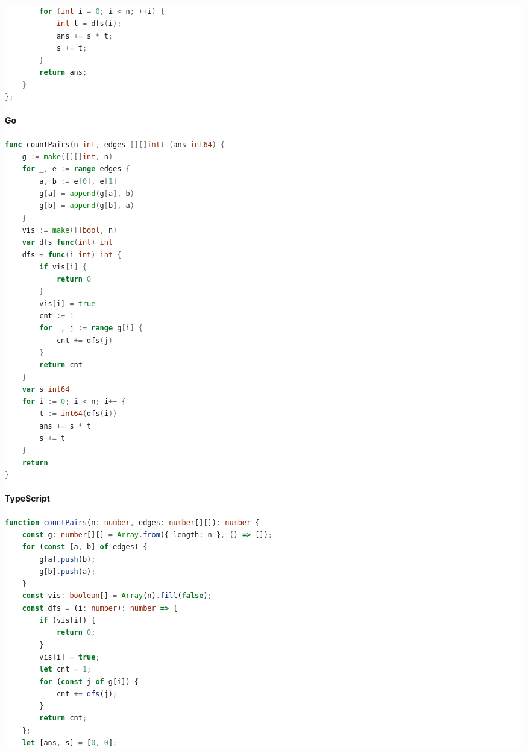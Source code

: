 ```cpp
        for (int i = 0; i < n; ++i) {
            int t = dfs(i);
            ans += s * t;
            s += t;
        }
        return ans;
    }
};
```

#### Go

```go
func countPairs(n int, edges [][]int) (ans int64) {
	g := make([][]int, n)
	for _, e := range edges {
		a, b := e[0], e[1]
		g[a] = append(g[a], b)
		g[b] = append(g[b], a)
	}
	vis := make([]bool, n)
	var dfs func(int) int
	dfs = func(i int) int {
		if vis[i] {
			return 0
		}
		vis[i] = true
		cnt := 1
		for _, j := range g[i] {
			cnt += dfs(j)
		}
		return cnt
	}
	var s int64
	for i := 0; i < n; i++ {
		t := int64(dfs(i))
		ans += s * t
		s += t
	}
	return
}
```

#### TypeScript

```ts
function countPairs(n: number, edges: number[][]): number {
    const g: number[][] = Array.from({ length: n }, () => []);
    for (const [a, b] of edges) {
        g[a].push(b);
        g[b].push(a);
    }
    const vis: boolean[] = Array(n).fill(false);
    const dfs = (i: number): number => {
        if (vis[i]) {
            return 0;
        }
        vis[i] = true;
        let cnt = 1;
        for (const j of g[i]) {
            cnt += dfs(j);
        }
        return cnt;
    };
    let [ans, s] = [0, 0];
```